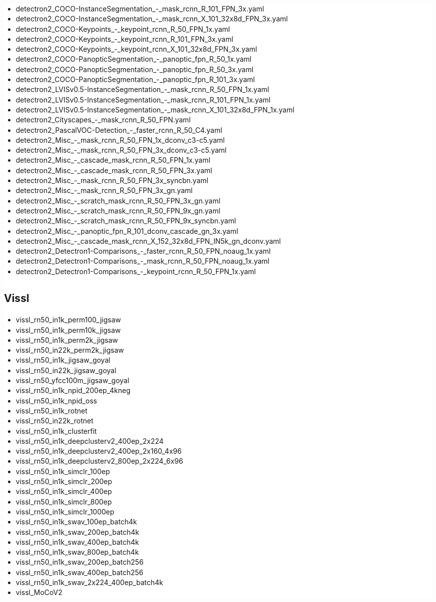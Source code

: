  - detectron2_COCO-InstanceSegmentation_-_mask_rcnn_R_101_FPN_3x.yaml
 - detectron2_COCO-InstanceSegmentation_-_mask_rcnn_X_101_32x8d_FPN_3x.yaml
 - detectron2_COCO-Keypoints_-_keypoint_rcnn_R_50_FPN_1x.yaml
 - detectron2_COCO-Keypoints_-_keypoint_rcnn_R_101_FPN_3x.yaml
 - detectron2_COCO-Keypoints_-_keypoint_rcnn_X_101_32x8d_FPN_3x.yaml
 - detectron2_COCO-PanopticSegmentation_-_panoptic_fpn_R_50_1x.yaml
 - detectron2_COCO-PanopticSegmentation_-_panoptic_fpn_R_50_3x.yaml
 - detectron2_COCO-PanopticSegmentation_-_panoptic_fpn_R_101_3x.yaml
 - detectron2_LVISv0.5-InstanceSegmentation_-_mask_rcnn_R_50_FPN_1x.yaml
 - detectron2_LVISv0.5-InstanceSegmentation_-_mask_rcnn_R_101_FPN_1x.yaml
 - detectron2_LVISv0.5-InstanceSegmentation_-_mask_rcnn_X_101_32x8d_FPN_1x.yaml
 - detectron2_Cityscapes_-_mask_rcnn_R_50_FPN.yaml
 - detectron2_PascalVOC-Detection_-_faster_rcnn_R_50_C4.yaml
 - detectron2_Misc_-_mask_rcnn_R_50_FPN_1x_dconv_c3-c5.yaml
 - detectron2_Misc_-_mask_rcnn_R_50_FPN_3x_dconv_c3-c5.yaml
 - detectron2_Misc_-_cascade_mask_rcnn_R_50_FPN_1x.yaml
 - detectron2_Misc_-_cascade_mask_rcnn_R_50_FPN_3x.yaml
 - detectron2_Misc_-_mask_rcnn_R_50_FPN_3x_syncbn.yaml
 - detectron2_Misc_-_mask_rcnn_R_50_FPN_3x_gn.yaml
 - detectron2_Misc_-_scratch_mask_rcnn_R_50_FPN_3x_gn.yaml
 - detectron2_Misc_-_scratch_mask_rcnn_R_50_FPN_9x_gn.yaml
 - detectron2_Misc_-_scratch_mask_rcnn_R_50_FPN_9x_syncbn.yaml
 - detectron2_Misc_-_panoptic_fpn_R_101_dconv_cascade_gn_3x.yaml
 - detectron2_Misc_-_cascade_mask_rcnn_X_152_32x8d_FPN_IN5k_gn_dconv.yaml
 - detectron2_Detectron1-Comparisons_-_faster_rcnn_R_50_FPN_noaug_1x.yaml
 - detectron2_Detectron1-Comparisons_-_mask_rcnn_R_50_FPN_noaug_1x.yaml
 - detectron2_Detectron1-Comparisons_-_keypoint_rcnn_R_50_FPN_1x.yaml

 ## Vissl
 - vissl_rn50_in1k_perm100_jigsaw
 - vissl_rn50_in1k_perm10k_jigsaw
 - vissl_rn50_in1k_perm2k_jigsaw
 - vissl_rn50_in22k_perm2k_jigsaw
 - vissl_rn50_in1k_jigsaw_goyal
 - vissl_rn50_in22k_jigsaw_goyal
 - vissl_rn50_yfcc100m_jigsaw_goyal
 - vissl_rn50_in1k_npid_200ep_4kneg
 - vissl_rn50_in1k_npid_oss
 - vissl_rn50_in1k_rotnet
 - vissl_rn50_in22k_rotnet
 - vissl_rn50_in1k_clusterfit
 - vissl_rn50_in1k_deepclusterv2_400ep_2x224
 - vissl_rn50_in1k_deepclusterv2_400ep_2x160_4x96
 - vissl_rn50_in1k_deepclusterv2_800ep_2x224_6x96
 - vissl_rn50_in1k_simclr_100ep
 - vissl_rn50_in1k_simclr_200ep
 - vissl_rn50_in1k_simclr_400ep
 - vissl_rn50_in1k_simclr_800ep
 - vissl_rn50_in1k_simclr_1000ep
 - vissl_rn50_in1k_swav_100ep_batch4k
 - vissl_rn50_in1k_swav_200ep_batch4k
 - vissl_rn50_in1k_swav_400ep_batch4k
 - vissl_rn50_in1k_swav_800ep_batch4k
 - vissl_rn50_in1k_swav_200ep_batch256
 - vissl_rn50_in1k_swav_400ep_batch256
 - vissl_rn50_in1k_swav_2x224_400ep_batch4k
 - vissl_MoCoV2
